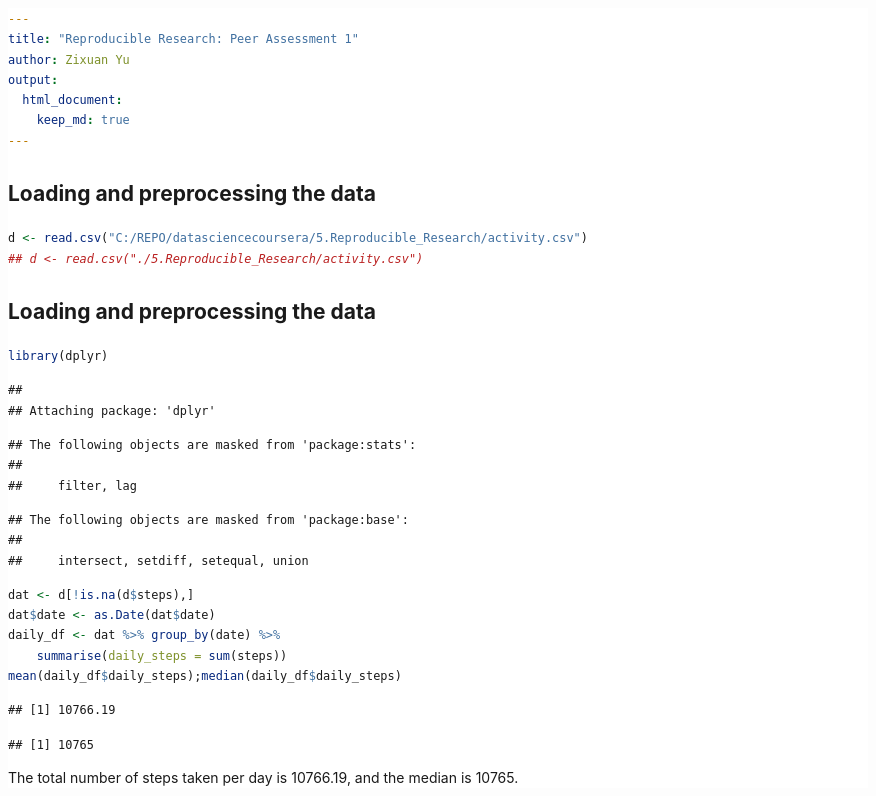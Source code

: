 ```yaml
---
title: "Reproducible Research: Peer Assessment 1"
author: Zixuan Yu
output: 
  html_document:
    keep_md: true
---
```


## Loading and preprocessing the data

```r
d <- read.csv("C:/REPO/datasciencecoursera/5.Reproducible_Research/activity.csv")
## d <- read.csv("./5.Reproducible_Research/activity.csv")
```

## Loading and preprocessing the data

```r
library(dplyr)
```

```
## 
## Attaching package: 'dplyr'
```

```
## The following objects are masked from 'package:stats':
## 
##     filter, lag
```

```
## The following objects are masked from 'package:base':
## 
##     intersect, setdiff, setequal, union
```

```r
dat <- d[!is.na(d$steps),]
dat$date <- as.Date(dat$date)
daily_df <- dat %>% group_by(date) %>%
    summarise(daily_steps = sum(steps))
mean(daily_df$daily_steps);median(daily_df$daily_steps)
```

```
## [1] 10766.19
```

```
## [1] 10765
```
The total number of steps taken per day is 10766.19, and the median is 10765.  
